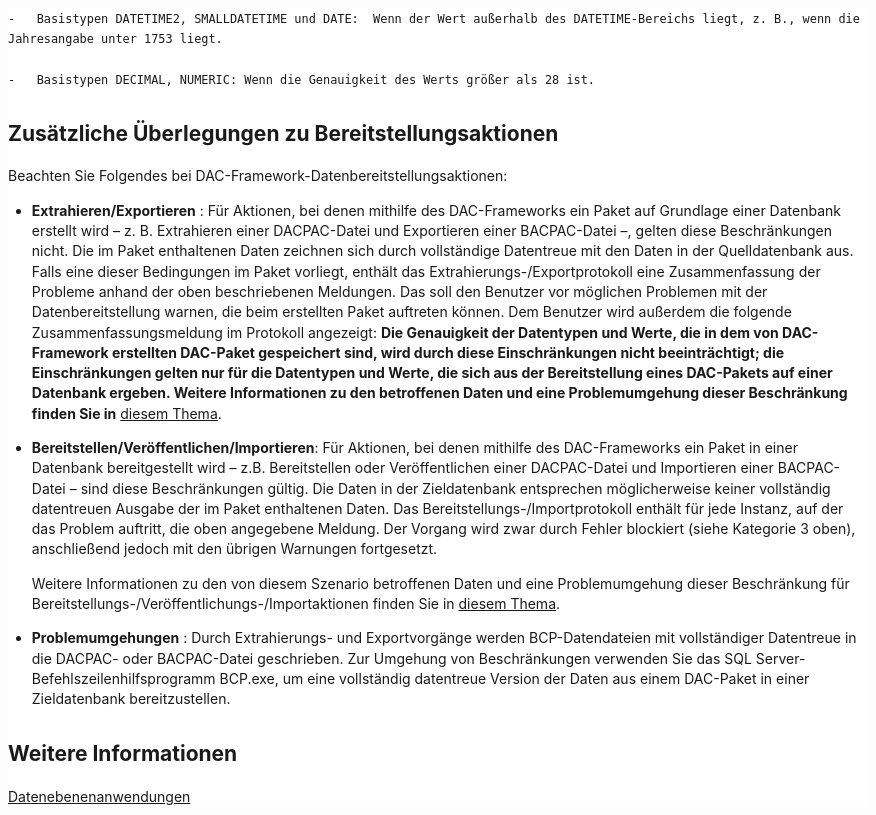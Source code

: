     -   Basistypen DATETIME2, SMALLDATETIME und DATE:  Wenn der Wert außerhalb des DATETIME-Bereichs liegt, z. B., wenn die Jahresangabe unter 1753 liegt.  
  
    -   Basistypen DECIMAL, NUMERIC: Wenn die Genauigkeit des Werts größer als 28 ist.  
  
##  <a name="Considerations"></a> Zusätzliche Überlegungen zu Bereitstellungsaktionen  
 Beachten Sie Folgendes bei DAC-Framework-Datenbereitstellungsaktionen:  
  
-   **Extrahieren/Exportieren** : Für Aktionen, bei denen mithilfe des DAC-Frameworks ein Paket auf Grundlage einer Datenbank erstellt wird – z. B. Extrahieren einer DACPAC-Datei und Exportieren einer BACPAC-Datei –, gelten diese Beschränkungen nicht. Die im Paket enthaltenen Daten zeichnen sich durch vollständige Datentreue mit den Daten in der Quelldatenbank aus. Falls eine dieser Bedingungen im Paket vorliegt, enthält das Extrahierungs-/Exportprotokoll eine Zusammenfassung der Probleme anhand der oben beschriebenen Meldungen. Das soll den Benutzer vor möglichen Problemen mit der Datenbereitstellung warnen, die beim erstellten Paket auftreten können. Dem Benutzer wird außerdem die folgende Zusammenfassungsmeldung im Protokoll angezeigt:  **Die Genauigkeit der Datentypen und Werte, die in dem von DAC-Framework erstellten DAC-Paket gespeichert sind, wird durch diese Einschränkungen nicht beeinträchtigt; die Einschränkungen gelten nur für die Datentypen und Werte, die sich aus der Bereitstellung eines DAC-Pakets auf einer Datenbank ergeben. Weitere Informationen zu den betroffenen Daten und eine Problemumgehung dieser Beschränkung finden Sie in** [diesem Thema](https://go.microsoft.com/fwlink/?LinkId=267086).  
  
-   **Bereitstellen/Veröffentlichen/Importieren**: Für Aktionen, bei denen mithilfe des DAC-Frameworks ein Paket in einer Datenbank bereitgestellt wird – z.B. Bereitstellen oder Veröffentlichen einer DACPAC-Datei und Importieren einer BACPAC-Datei – sind diese Beschränkungen gültig. Die Daten in der Zieldatenbank entsprechen möglicherweise keiner vollständig datentreuen Ausgabe der im Paket enthaltenen Daten. Das Bereitstellungs-/Importprotokoll enthält für jede Instanz, auf der das Problem auftritt, die oben angegebene Meldung. Der Vorgang wird zwar durch Fehler blockiert (siehe Kategorie 3 oben), anschließend jedoch mit den übrigen Warnungen fortgesetzt.  
  
     Weitere Informationen zu den von diesem Szenario betroffenen Daten und eine Problemumgehung dieser Beschränkung für Bereitstellungs-/Veröffentlichungs-/Importaktionen finden Sie in [diesem Thema](https://go.microsoft.com/fwlink/?LinkId=267087).  
  
-   **Problemumgehungen** : Durch Extrahierungs- und Exportvorgänge werden BCP-Datendateien mit vollständiger Datentreue in die DACPAC- oder BACPAC-Datei geschrieben. Zur Umgehung von Beschränkungen verwenden Sie das SQL Server-Befehlszeilenhilfsprogramm BCP.exe, um eine vollständig datentreue Version der Daten aus einem DAC-Paket in einer Zieldatenbank bereitzustellen.  
  
## <a name="see-also"></a>Weitere Informationen  
 [Datenebenenanwendungen](../../relational-databases/data-tier-applications/data-tier-applications.md)  
  
  
